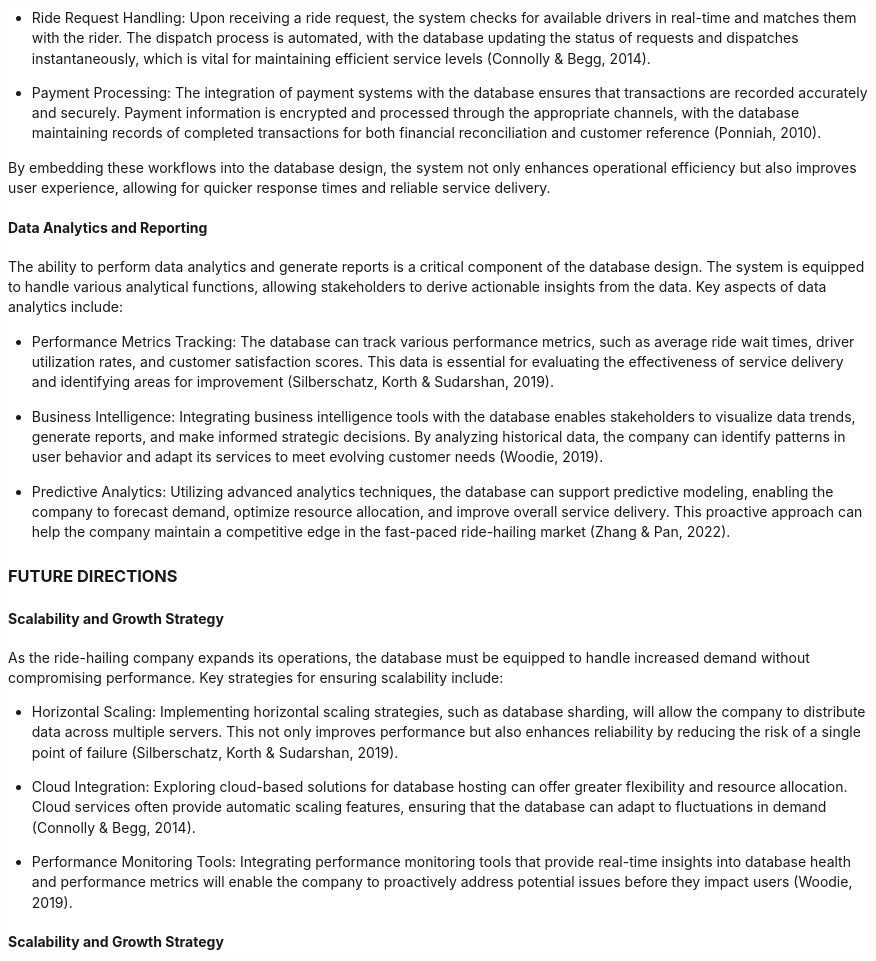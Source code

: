 -	Ride Request Handling: Upon receiving a ride request, the system checks for available drivers in real-time and matches them with the rider. The dispatch process is automated, with the database updating the status of requests and dispatches instantaneously, which is vital for maintaining efficient service levels (Connolly & Begg, 2014).

-	Payment Processing: The integration of payment systems with the database ensures that transactions are recorded accurately and securely. Payment information is encrypted and processed through the appropriate channels, with the database maintaining records of completed transactions for both financial reconciliation and customer reference (Ponniah, 2010).

By embedding these workflows into the database design, the system not only enhances operational efficiency but also improves user experience, allowing for quicker response times and reliable service delivery.

#### Data Analytics and Reporting

The ability to perform data analytics and generate reports is a critical component of the database design. The system is equipped to handle various analytical functions, allowing stakeholders to derive actionable insights from the data. Key aspects of data analytics include:

-	Performance Metrics Tracking: The database can track various performance metrics, such as average ride wait times, driver utilization rates, and customer satisfaction scores. This data is essential for evaluating the effectiveness of service delivery and identifying areas for improvement (Silberschatz, Korth & Sudarshan, 2019).

-	Business Intelligence: Integrating business intelligence tools with the database enables stakeholders to visualize data trends, generate reports, and make informed strategic decisions. By analyzing historical data, the company can identify patterns in user behavior and adapt its services to meet evolving customer needs (Woodie, 2019).

-	Predictive Analytics: Utilizing advanced analytics techniques, the database can support predictive modeling, enabling the company to forecast demand, optimize resource allocation, and improve overall service delivery. This proactive approach can help the company maintain a competitive edge in the fast-paced ride-hailing market (Zhang & Pan, 2022).

### FUTURE DIRECTIONS

#### Scalability and Growth Strategy

As the ride-hailing company expands its operations, the database must be equipped to handle increased demand without compromising performance. Key strategies for ensuring scalability include:

-	Horizontal Scaling: Implementing horizontal scaling strategies, such as database sharding, will allow the company to distribute data across multiple servers. This not only improves performance but also enhances reliability by reducing the risk of a single point of failure (Silberschatz, Korth & Sudarshan, 2019).

-	Cloud Integration: Exploring cloud-based solutions for database hosting can offer greater flexibility and resource allocation. Cloud services often provide automatic scaling features, ensuring that the database can adapt to fluctuations in demand (Connolly & Begg, 2014).

-	Performance Monitoring Tools: Integrating performance monitoring tools that provide real-time insights into database health and performance metrics will enable the company to proactively address potential issues before they impact users (Woodie, 2019).

#### Scalability and Growth Strategy
